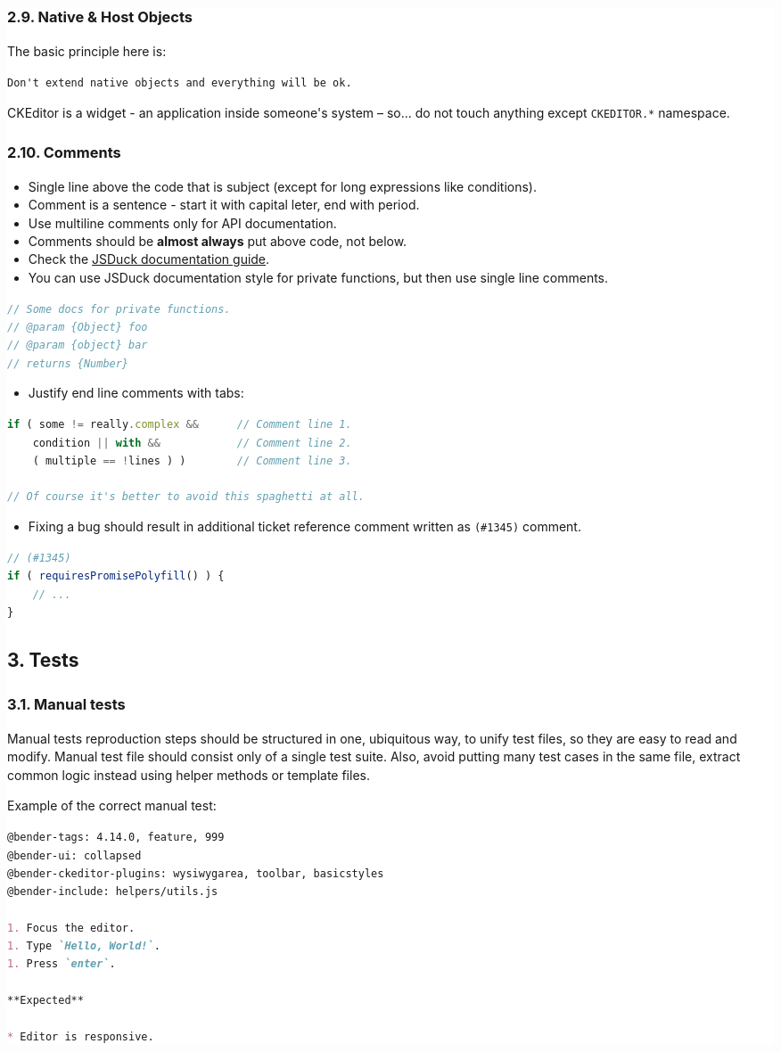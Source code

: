 ### 2.9. Native & Host Objects

The basic principle here is:

	Don't extend native objects and everything will be ok.

CKEditor is a widget - an application inside someone's system &ndash; so... do not touch anything except `CKEDITOR.*` namespace.


### 2.10. Comments
- Single line above the code that is subject (except for long expressions like conditions).
- Comment is a sentence - start it with capital leter, end with period.
- Use multiline comments only for API documentation.
- Comments should be **almost always** put above code, not below.
- Check the [JSDuck documentation guide](http://dev.ckeditor.com/wiki/CodeDocumentation).
- You can use JSDuck documentation style for private functions, but then use single line comments.

```javascript
// Some docs for private functions.
// @param {Object} foo
// @param {object} bar
// returns {Number}
```

- Justify end line comments with tabs:

```javascript
if ( some != really.complex &&      // Comment line 1.
	condition || with &&            // Comment line 2.
	( multiple == !lines ) )        // Comment line 3.

// Of course it's better to avoid this spaghetti at all.
```

- Fixing a bug should result in additional ticket reference comment written as `(#1345)` comment.

```javascript
// (#1345)
if ( requiresPromisePolyfill() ) {
	// ...
}
```

## 3. Tests

### 3.1. Manual tests

Manual tests reproduction steps should be structured in one, ubiquitous way, to unify test files, so they are easy to read and modify. Manual test file should consist only of a single test suite. Also, avoid putting many test cases in the same file, extract common logic instead using helper methods or template files.

Example of the correct manual test:

```md
@bender-tags: 4.14.0, feature, 999
@bender-ui: collapsed
@bender-ckeditor-plugins: wysiwygarea, toolbar, basicstyles
@bender-include: helpers/utils.js

1. Focus the editor.
1. Type `Hello, World!`.
1. Press `enter`.

**Expected**

* Editor is responsive.
```